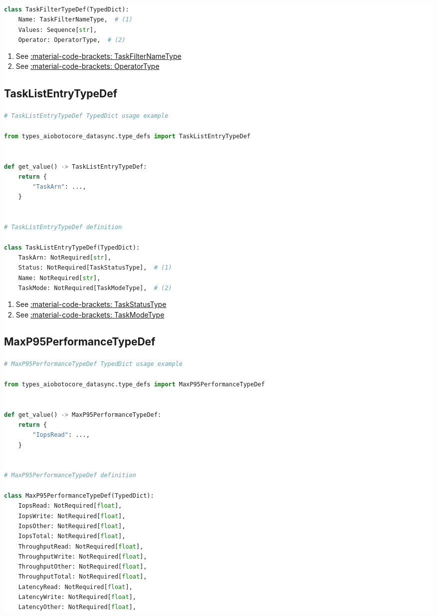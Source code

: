 ```python
class TaskFilterTypeDef(TypedDict):
    Name: TaskFilterNameType,  # (1)
    Values: Sequence[str],
    Operator: OperatorType,  # (2)
```

1. See [:material-code-brackets: TaskFilterNameType](./literals.md#taskfilternametype)
2. See [:material-code-brackets: OperatorType](./literals.md#operatortype)

## TaskListEntryTypeDef

```python
# TaskListEntryTypeDef TypedDict usage example

from types_aiobotocore_datasync.type_defs import TaskListEntryTypeDef


def get_value() -> TaskListEntryTypeDef:
    return {
        "TaskArn": ...,
    }


# TaskListEntryTypeDef definition

class TaskListEntryTypeDef(TypedDict):
    TaskArn: NotRequired[str],
    Status: NotRequired[TaskStatusType],  # (1)
    Name: NotRequired[str],
    TaskMode: NotRequired[TaskModeType],  # (2)
```

1. See [:material-code-brackets: TaskStatusType](./literals.md#taskstatustype)
2. See [:material-code-brackets: TaskModeType](./literals.md#taskmodetype)

## MaxP95PerformanceTypeDef

```python
# MaxP95PerformanceTypeDef TypedDict usage example

from types_aiobotocore_datasync.type_defs import MaxP95PerformanceTypeDef


def get_value() -> MaxP95PerformanceTypeDef:
    return {
        "IopsRead": ...,
    }


# MaxP95PerformanceTypeDef definition

class MaxP95PerformanceTypeDef(TypedDict):
    IopsRead: NotRequired[float],
    IopsWrite: NotRequired[float],
    IopsOther: NotRequired[float],
    IopsTotal: NotRequired[float],
    ThroughputRead: NotRequired[float],
    ThroughputWrite: NotRequired[float],
    ThroughputOther: NotRequired[float],
    ThroughputTotal: NotRequired[float],
    LatencyRead: NotRequired[float],
    LatencyWrite: NotRequired[float],
    LatencyOther: NotRequired[float],
```
